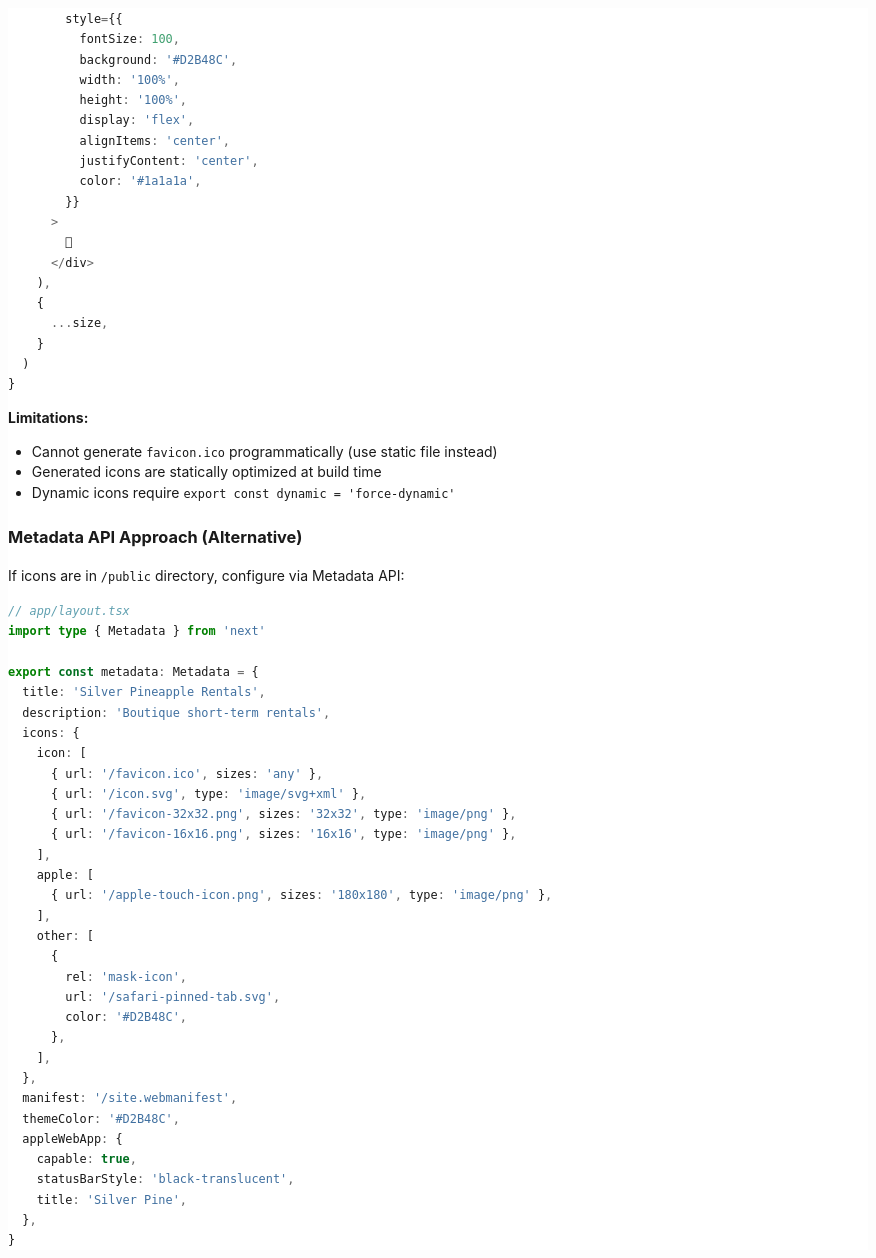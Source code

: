 ```typescript
        style={{
          fontSize: 100,
          background: '#D2B48C',
          width: '100%',
          height: '100%',
          display: 'flex',
          alignItems: 'center',
          justifyContent: 'center',
          color: '#1a1a1a',
        }}
      >
        🍍
      </div>
    ),
    {
      ...size,
    }
  )
}
```

**Limitations:**
- Cannot generate `favicon.ico` programmatically (use static file instead)
- Generated icons are statically optimized at build time
- Dynamic icons require `export const dynamic = 'force-dynamic'`

### Metadata API Approach (Alternative)

If icons are in `/public` directory, configure via Metadata API:

```typescript
// app/layout.tsx
import type { Metadata } from 'next'

export const metadata: Metadata = {
  title: 'Silver Pineapple Rentals',
  description: 'Boutique short-term rentals',
  icons: {
    icon: [
      { url: '/favicon.ico', sizes: 'any' },
      { url: '/icon.svg', type: 'image/svg+xml' },
      { url: '/favicon-32x32.png', sizes: '32x32', type: 'image/png' },
      { url: '/favicon-16x16.png', sizes: '16x16', type: 'image/png' },
    ],
    apple: [
      { url: '/apple-touch-icon.png', sizes: '180x180', type: 'image/png' },
    ],
    other: [
      {
        rel: 'mask-icon',
        url: '/safari-pinned-tab.svg',
        color: '#D2B48C',
      },
    ],
  },
  manifest: '/site.webmanifest',
  themeColor: '#D2B48C',
  appleWebApp: {
    capable: true,
    statusBarStyle: 'black-translucent',
    title: 'Silver Pine',
  },
}
```
